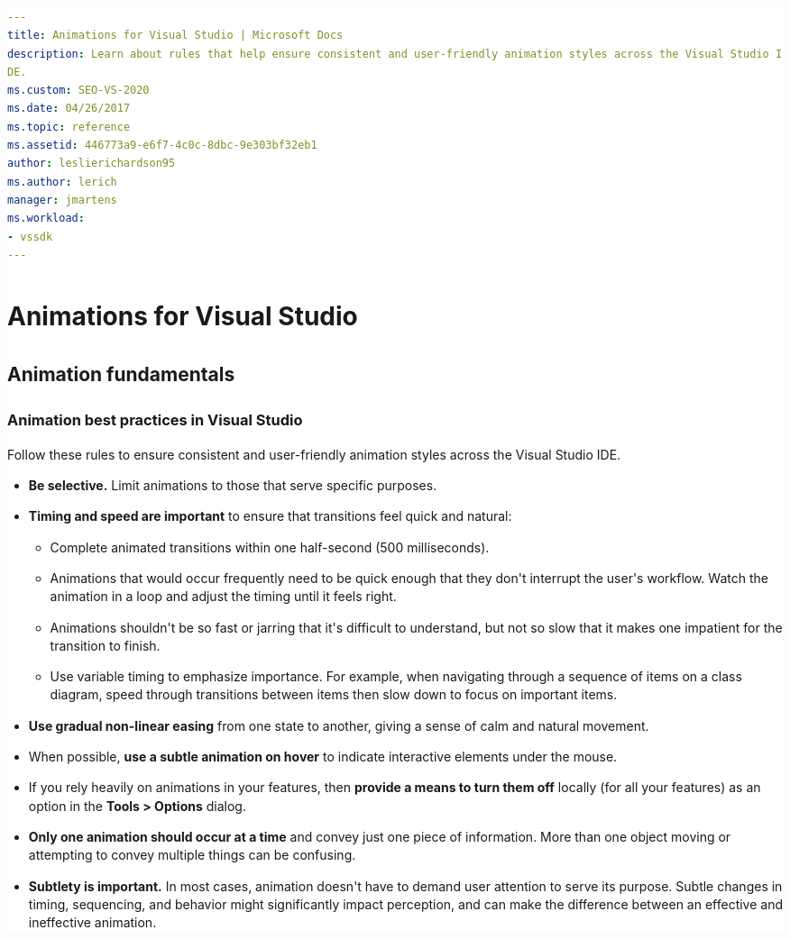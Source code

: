 ```yaml
---
title: Animations for Visual Studio | Microsoft Docs
description: Learn about rules that help ensure consistent and user-friendly animation styles across the Visual Studio IDE.
ms.custom: SEO-VS-2020
ms.date: 04/26/2017
ms.topic: reference
ms.assetid: 446773a9-e6f7-4c0c-8dbc-9e303bf32eb1
author: leslierichardson95
ms.author: lerich
manager: jmartens
ms.workload:
- vssdk
---
```

# Animations for Visual Studio
## Animation fundamentals

### Animation best practices in Visual Studio
Follow these rules to ensure consistent and user-friendly animation styles across the Visual Studio IDE.

- **Be selective.** Limit animations to those that serve specific purposes.

- **Timing and speed are important** to ensure that transitions feel quick and natural:

  - Complete animated transitions within one half-second (500 milliseconds).

  - Animations that would occur frequently need to be quick enough that they don't interrupt the user's workflow. Watch the animation in a loop and adjust the timing until it feels right.

  - Animations shouldn't be so fast or jarring that it's difficult to understand, but not so slow that it makes one impatient for the transition to finish.

  - Use variable timing to emphasize importance. For example, when navigating through a sequence of items on a class diagram, speed through transitions between items then slow down to focus on important items.

- **Use gradual non-linear easing** from one state to another, giving a sense of calm and natural movement.

- When possible, **use a subtle animation on hover** to indicate interactive elements under the mouse.

- If you rely heavily on animations in your features, then **provide a means to turn them off** locally (for all your features) as an option in the **Tools > Options** dialog.

- **Only one animation should occur at a time** and convey just one piece of information. More than one object moving or attempting to convey multiple things can be confusing.

- **Subtlety is important.** In most cases, animation doesn't have to demand user attention to serve its purpose. Subtle changes in timing, sequencing, and behavior might significantly impact perception, and can make the difference between an effective and ineffective animation.
